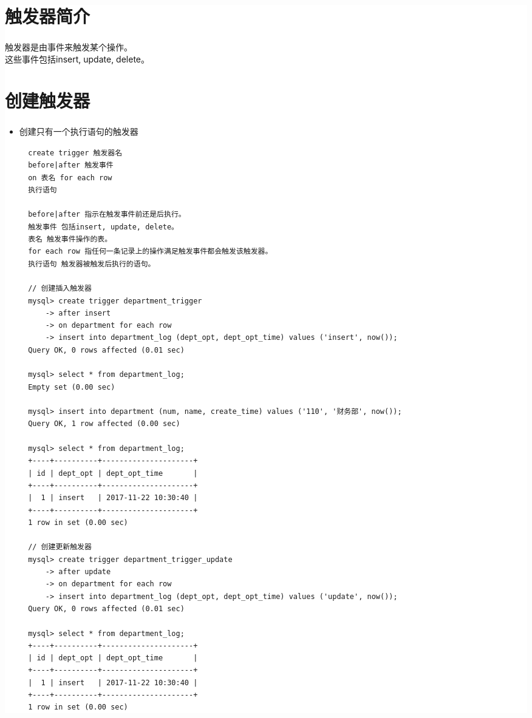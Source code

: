 # 触发器简介

触发器是由事件来触发某个操作。  
这些事件包括insert, update, delete。

# 创建触发器

* 创建只有一个执行语句的触发器

        create trigger 触发器名 
        before|after 触发事件
        on 表名 for each row 
        执行语句

        before|after 指示在触发事件前还是后执行。
        触发事件 包括insert, update, delete。
        表名 触发事件操作的表。
        for each row 指任何一条记录上的操作满足触发事件都会触发该触发器。
        执行语句 触发器被触发后执行的语句。

        // 创建插入触发器
        mysql> create trigger department_trigger
            -> after insert
            -> on department for each row
            -> insert into department_log (dept_opt, dept_opt_time) values ('insert', now());
        Query OK, 0 rows affected (0.01 sec)

        mysql> select * from department_log;
        Empty set (0.00 sec)

        mysql> insert into department (num, name, create_time) values ('110', '财务部', now());
        Query OK, 1 row affected (0.00 sec)

        mysql> select * from department_log;
        +----+----------+---------------------+
        | id | dept_opt | dept_opt_time       |
        +----+----------+---------------------+
        |  1 | insert   | 2017-11-22 10:30:40 |
        +----+----------+---------------------+
        1 row in set (0.00 sec)

        // 创建更新触发器
        mysql> create trigger department_trigger_update
            -> after update
            -> on department for each row
            -> insert into department_log (dept_opt, dept_opt_time) values ('update', now());
        Query OK, 0 rows affected (0.01 sec)

        mysql> select * from department_log;
        +----+----------+---------------------+
        | id | dept_opt | dept_opt_time       |
        +----+----------+---------------------+
        |  1 | insert   | 2017-11-22 10:30:40 |
        +----+----------+---------------------+
        1 row in set (0.00 sec)
